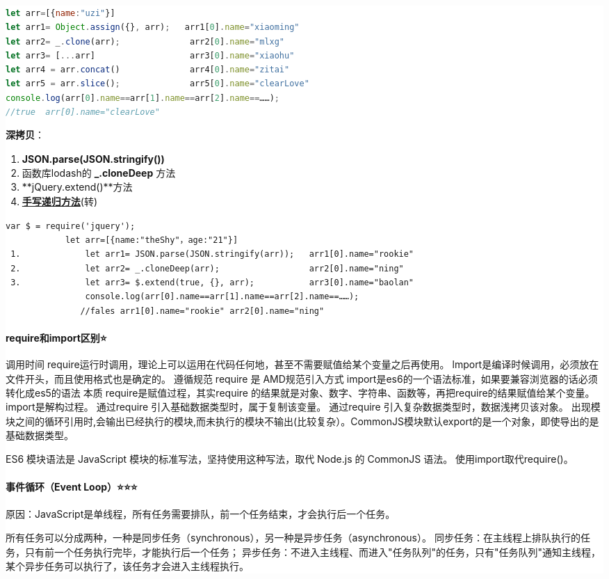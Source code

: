 ```js
let arr=[{name:"uzi"}]
let arr1= Object.assign({}, arr);   arr1[0].name="xiaoming"
let arr2= _.clone(arr);              arr2[0].name="mlxg"
let arr3= [...arr]                   arr3[0].name="xiaohu"
let arr4 = arr.concat()              arr4[0].name="zitai"
let arr5 = arr.slice();              arr5[0].name="clearLove"
console.log(arr[0].name==arr[1].name==arr[2].name==……);
//true  arr[0].name="clearLove"

```

**深拷贝**：

1. **JSON.parse(JSON.stringify())**
2. 函数库lodash的 **_.cloneDeep** 方法
3. **jQuery.extend()**方法
4. [**手写递归方法**](https://zhuanlan.zhihu.com/p/161061945)(转)

```JS
var $ = require('jquery');
            let arr=[{name:"theShy"，age:"21"}]
 1.             let arr1= JSON.parse(JSON.stringify(arr));   arr1[0].name="rookie"
 2.             let arr2= _.cloneDeep(arr);                  arr2[0].name="ning"
 3.             let arr3= $.extend(true, {}, arr);           arr3[0].name="baolan"
                console.log(arr[0].name==arr[1].name==arr[2].name==……);
               //fales arr1[0].name="rookie" arr2[0].name="ning"

```

#### require和import区别⭐

调用时间
require运行时调用，理论上可以运用在代码任何地，甚至不需要赋值给某个变量之后再使用。
lmport是编译时候调用，必须放在文件开头，而且使用格式也是确定的。
遵循规范
require 是 AMD规范引入方式
import是es6的一个语法标准，如果要兼容浏览器的话必须转化成es5的语法
本质
require是赋值过程，其实require 的结果就是对象、数字、字符串、函数等，再把require的结果赋值给某个变量。
import是解构过程。
通过require 引入基础数据类型时，属于复制该变量。
通过require 引入复杂数据类型时，数据浅拷贝该对象。
出现模块之间的循环引用时,会输出已经执行的模块,而未执行的模块不输出(比较复杂）。CommonJS模块默认export的是一个对象，即使导出的是基础数据类型。

ES6 模块语法是 JavaScript 模块的标准写法，坚持使用这种写法，取代 Node.js 的 CommonJS 语法。
使用import取代require()。

#### 事件循环（Event Loop）⭐⭐⭐

原因：JavaScript是单线程，所有任务需要排队，前一个任务结束，才会执行后一个任务。

所有任务可以分成两种，一种是同步任务（synchronous），另一种是异步任务（asynchronous）。
同步任务：在主线程上排队执行的任务，只有前一个任务执行完毕，才能执行后一个任务；
异步任务：不进入主线程、而进入"任务队列"的任务，只有"任务队列"通知主线程，某个异步任务可以执行了，该任务才会进入主线程执行。
